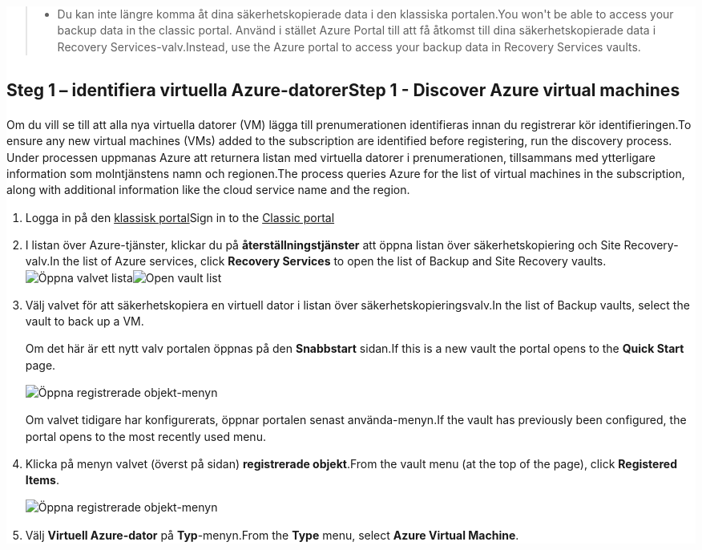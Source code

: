 >- <span data-ttu-id="ff1c2-127">Du kan inte längre komma åt dina säkerhetskopierade data i den klassiska portalen.</span><span class="sxs-lookup"><span data-stu-id="ff1c2-127">You won't be able to access your backup data in the classic portal.</span></span> <span data-ttu-id="ff1c2-128">Använd i stället Azure Portal till att få åtkomst till dina säkerhetskopierade data i Recovery Services-valv.</span><span class="sxs-lookup"><span data-stu-id="ff1c2-128">Instead, use the Azure portal to access your backup data in Recovery Services vaults.</span></span>
>

## <a name="step-1---discover-azure-virtual-machines"></a><span data-ttu-id="ff1c2-129">Steg 1 – identifiera virtuella Azure-datorer</span><span class="sxs-lookup"><span data-stu-id="ff1c2-129">Step 1 - Discover Azure virtual machines</span></span>
<span data-ttu-id="ff1c2-130">Om du vill se till att alla nya virtuella datorer (VM) lägga till prenumerationen identifieras innan du registrerar kör identifieringen.</span><span class="sxs-lookup"><span data-stu-id="ff1c2-130">To ensure any new virtual machines (VMs) added to the subscription are identified before registering, run the discovery process.</span></span> <span data-ttu-id="ff1c2-131">Under processen uppmanas Azure att returnera listan med virtuella datorer i prenumerationen, tillsammans med ytterligare information som molntjänstens namn och regionen.</span><span class="sxs-lookup"><span data-stu-id="ff1c2-131">The process queries Azure for the list of virtual machines in the subscription, along with additional information like the cloud service name and the region.</span></span>

1. <span data-ttu-id="ff1c2-132">Logga in på den [klassisk portal](http://manage.windowsazure.com/)</span><span class="sxs-lookup"><span data-stu-id="ff1c2-132">Sign in to the [Classic portal](http://manage.windowsazure.com/)</span></span>
2. <span data-ttu-id="ff1c2-133">I listan över Azure-tjänster, klickar du på **återställningstjänster** att öppna listan över säkerhetskopiering och Site Recovery-valv.</span><span class="sxs-lookup"><span data-stu-id="ff1c2-133">In the list of Azure services, click **Recovery Services** to open the list of Backup and Site Recovery vaults.</span></span>
    <span data-ttu-id="ff1c2-134">![Öppna valvet lista](./media/backup-azure-vms/choose-vault-list.png)</span><span class="sxs-lookup"><span data-stu-id="ff1c2-134">![Open vault list](./media/backup-azure-vms/choose-vault-list.png)</span></span>
3. <span data-ttu-id="ff1c2-135">Välj valvet för att säkerhetskopiera en virtuell dator i listan över säkerhetskopieringsvalv.</span><span class="sxs-lookup"><span data-stu-id="ff1c2-135">In the list of Backup vaults, select the vault to back up a VM.</span></span>

    <span data-ttu-id="ff1c2-136">Om det här är ett nytt valv portalen öppnas på den **Snabbstart** sidan.</span><span class="sxs-lookup"><span data-stu-id="ff1c2-136">If this is a new vault the portal opens to the **Quick Start** page.</span></span>

    ![Öppna registrerade objekt-menyn](./media/backup-azure-vms/vault-quick-start.png)

    <span data-ttu-id="ff1c2-138">Om valvet tidigare har konfigurerats, öppnar portalen senast använda-menyn.</span><span class="sxs-lookup"><span data-stu-id="ff1c2-138">If the vault has previously been configured, the portal opens to the most recently used menu.</span></span>
4. <span data-ttu-id="ff1c2-139">Klicka på menyn valvet (överst på sidan) **registrerade objekt**.</span><span class="sxs-lookup"><span data-stu-id="ff1c2-139">From the vault menu (at the top of the page), click **Registered Items**.</span></span>

    ![Öppna registrerade objekt-menyn](./media/backup-azure-vms/vault-menu.png)
5. <span data-ttu-id="ff1c2-141">Välj  **Virtuell Azure-dator** på **Typ**-menyn.</span><span class="sxs-lookup"><span data-stu-id="ff1c2-141">From the **Type** menu, select **Azure Virtual Machine**.</span></span>
